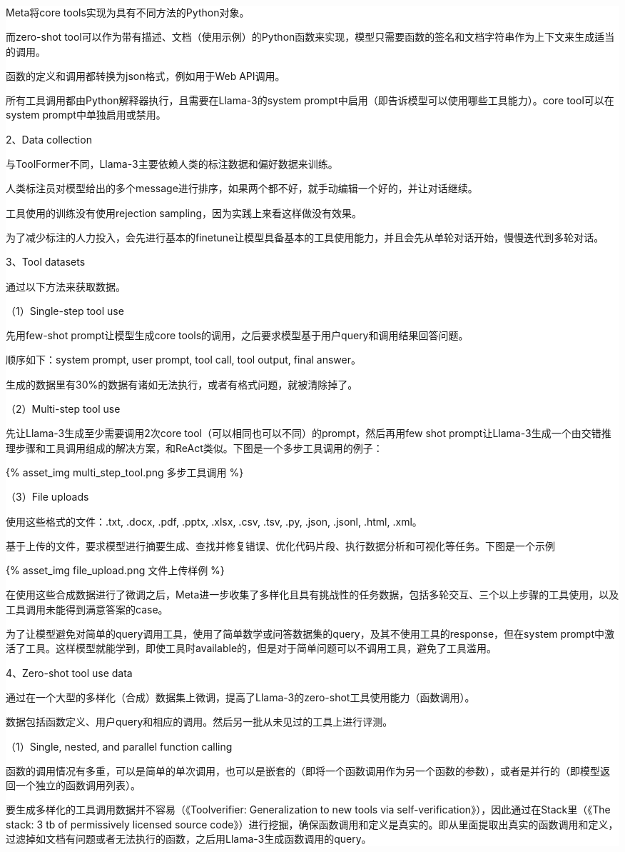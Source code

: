 Meta将core tools实现为具有不同方法的Python对象。  

而zero-shot tool可以作为带有描述、文档（使用示例）的Python函数来实现，模型只需要函数的签名和文档字符串作为上下文来生成适当的调用。  

函数的定义和调用都转换为json格式，例如用于Web API调用。  

所有工具调用都由Python解释器执行，且需要在Llama-3的system prompt中启用（即告诉模型可以使用哪些工具能力）。core tool可以在system prompt中单独启用或禁用。  

2、Data collection  

与ToolFormer不同，Llama-3主要依赖人类的标注数据和偏好数据来训练。  

人类标注员对模型给出的多个message进行排序，如果两个都不好，就手动编辑一个好的，并让对话继续。  

工具使用的训练没有使用rejection sampling，因为实践上来看这样做没有效果。  

为了减少标注的人力投入，会先进行基本的finetune让模型具备基本的工具使用能力，并且会先从单轮对话开始，慢慢迭代到多轮对话。  

3、Tool datasets  

通过以下方法来获取数据。  

（1）Single-step tool use  

先用few-shot prompt让模型生成core tools的调用，之后要求模型基于用户query和调用结果回答问题。  

顺序如下：system prompt, user prompt, tool call, tool output, final answer。  

生成的数据里有30%的数据有诸如无法执行，或者有格式问题，就被清除掉了。  

（2）Multi-step tool use  

先让Llama-3生成至少需要调用2次core tool（可以相同也可以不同）的prompt，然后再用few shot prompt让Llama-3生成一个由交错推理步骤和工具调用组成的解决方案，和ReAct类似。下图是一个多步工具调用的例子：  

{% asset_img multi_step_tool.png 多步工具调用 %}  

（3）File uploads  

使用这些格式的文件：.txt, .docx, .pdf, .pptx, .xlsx, .csv, .tsv, .py, .json, .jsonl, .html, .xml。  

基于上传的文件，要求模型进行摘要生成、查找并修复错误、优化代码片段、执行数据分析和可视化等任务。下图是一个示例  

{% asset_img file_upload.png 文件上传样例 %}  

在使用这些合成数据进行了微调之后，Meta进一步收集了多样化且具有挑战性的任务数据，包括多轮交互、三个以上步骤的工具使用，以及工具调用未能得到满意答案的case。  

为了让模型避免对简单的query调用工具，使用了简单数学或问答数据集的query，及其不使用工具的response，但在system prompt中激活了工具。这样模型就能学到，即使工具时available的，但是对于简单问题可以不调用工具，避免了工具滥用。  

4、Zero-shot tool use data  

通过在一个大型的多样化（合成）数据集上微调，提高了Llama-3的zero-shot工具使用能力（函数调用）。  

数据包括函数定义、用户query和相应的调用。然后另一批从未见过的工具上进行评测。  

（1）Single, nested, and parallel function calling  

函数的调用情况有多重，可以是简单的单次调用，也可以是嵌套的（即将一个函数调用作为另一个函数的参数），或者是并行的（即模型返回一个独立的函数调用列表）。  

要生成多样化的工具调用数据并不容易（《Toolverifier: Generalization to new tools via self-verification》），因此通过在Stack里（《The stack: 3 tb of permissively licensed source code》）进行挖掘，确保函数调用和定义是真实的。即从里面提取出真实的函数调用和定义，过滤掉如文档有问题或者无法执行的函数，之后用Llama-3生成函数调用的query。  
